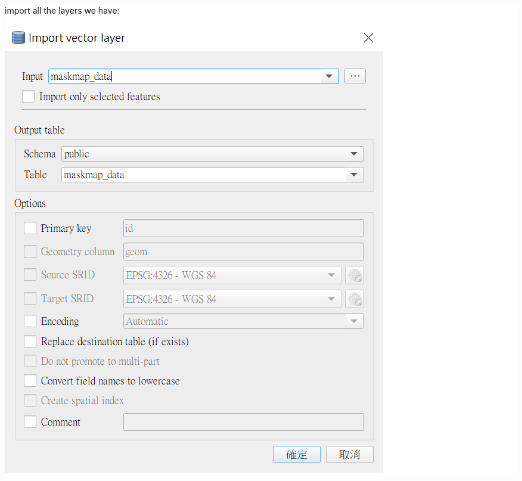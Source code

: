 import all the layers we have:

![Snipaste_2022-11-23_16-58-06.png](PostGIS%20Lab%20Homework%20-%20110065801%20-%20%E6%9D%8E%E4%BA%9E%E5%80%AB%208b743f675d5047ef82fe5f2e94d0de3e/Snipaste_2022-11-23_16-58-06.png)
